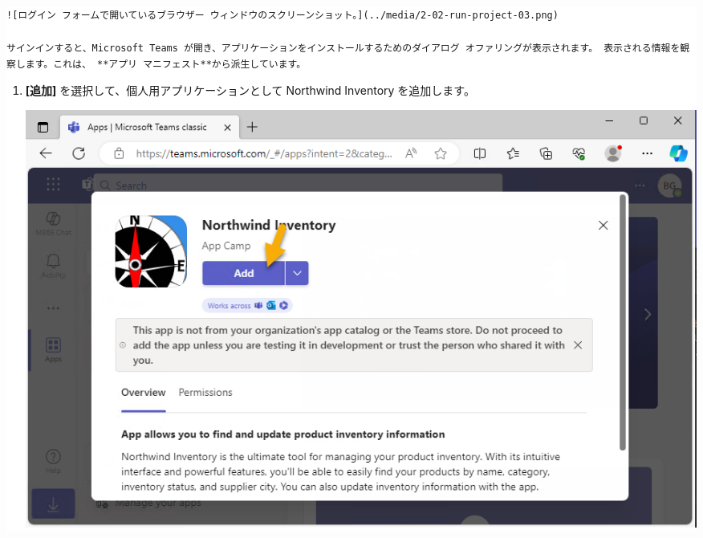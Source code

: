     ![ログイン フォームで開いているブラウザー ウィンドウのスクリーンショット。](../media/2-02-run-project-03.png)

    サインインすると、Microsoft Teams が開き、アプリケーションをインストールするためのダイアログ オファリングが表示されます。 表示される情報を観察します。これは、 **アプリ マニフェスト**から派生しています。

1. **[追加]** を選択して、個人用アプリケーションとして Northwind Inventory を追加します。

    ![大きな [追加] ボタンが表示されたアプリのインストール画面のスクリーンショット。](../media/2-02-run-project-04.png)
